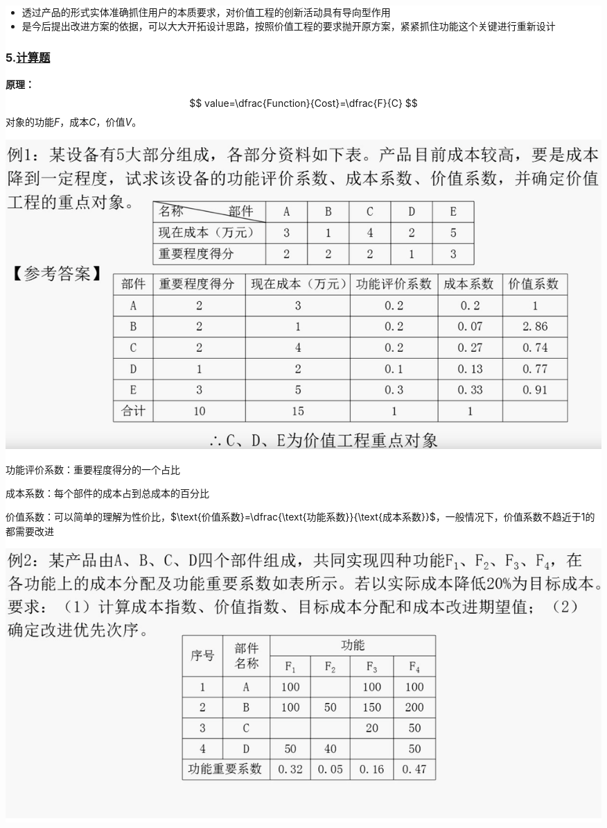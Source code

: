 - 透过产品的形式实体准确抓住用户的本质要求，对价值工程的创新活动具有导向型作用
- 是今后提出改进方案的依据，可以大大开拓设计思路，按照价值工程的要求抛开原方案，紧紧抓住功能这个关键进行重新设计

### 5.[计算题](https://www.bilibili.com/video/BV1b44y1e7i7/?spm_id_from=333.337.search-card.all.click&vd_source=b39ccc08927e4cd0ba5044fb9fb47c25)

**原理：**
$$
value=\dfrac{Function}{Cost}=\dfrac{F}{C}
$$
对象的功能$F$，成本$C$，价值$V$。

![](o.png)

功能评价系数：重要程度得分的一个占比

成本系数：每个部件的成本占到总成本的百分比

价值系数：可以简单的理解为性价比，$\text{价值系数}=\dfrac{\text{功能系数}}{\text{成本系数}}$​，一般情况下，价值系数不趋近于1的都需要改进

![](p.png)
